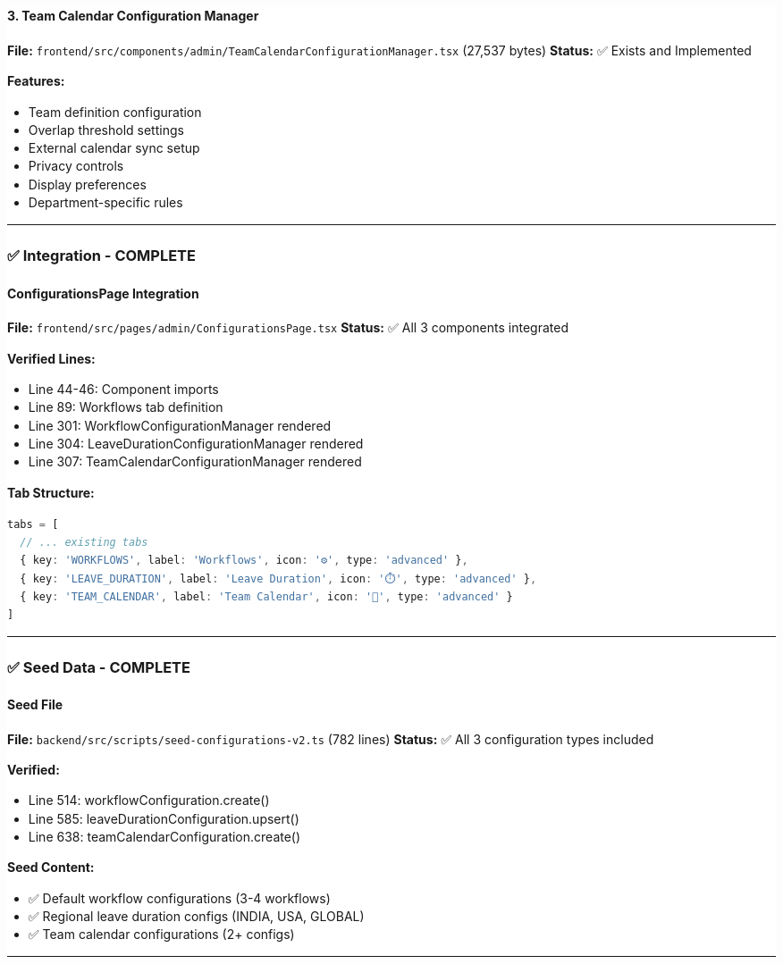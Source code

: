 #### 3. Team Calendar Configuration Manager
**File:** `frontend/src/components/admin/TeamCalendarConfigurationManager.tsx` (27,537 bytes)
**Status:** ✅ Exists and Implemented

**Features:**
- Team definition configuration
- Overlap threshold settings
- External calendar sync setup
- Privacy controls
- Display preferences
- Department-specific rules

---

### ✅ Integration - COMPLETE

#### ConfigurationsPage Integration
**File:** `frontend/src/pages/admin/ConfigurationsPage.tsx`
**Status:** ✅ All 3 components integrated

**Verified Lines:**
- Line 44-46: Component imports
- Line 89: Workflows tab definition
- Line 301: WorkflowConfigurationManager rendered
- Line 304: LeaveDurationConfigurationManager rendered
- Line 307: TeamCalendarConfigurationManager rendered

**Tab Structure:**
```typescript
tabs = [
  // ... existing tabs
  { key: 'WORKFLOWS', label: 'Workflows', icon: '⚙️', type: 'advanced' },
  { key: 'LEAVE_DURATION', label: 'Leave Duration', icon: '⏱️', type: 'advanced' },
  { key: 'TEAM_CALENDAR', label: 'Team Calendar', icon: '📅', type: 'advanced' }
]
```

---

### ✅ Seed Data - COMPLETE

#### Seed File
**File:** `backend/src/scripts/seed-configurations-v2.ts` (782 lines)
**Status:** ✅ All 3 configuration types included

**Verified:**
- Line 514: workflowConfiguration.create()
- Line 585: leaveDurationConfiguration.upsert()
- Line 638: teamCalendarConfiguration.create()

**Seed Content:**
- ✅ Default workflow configurations (3-4 workflows)
- ✅ Regional leave duration configs (INDIA, USA, GLOBAL)
- ✅ Team calendar configurations (2+ configs)

---